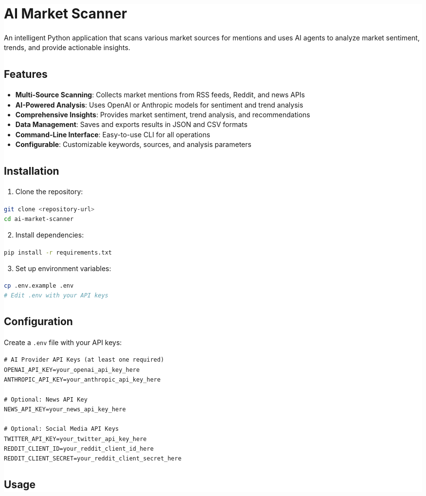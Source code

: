 # AI Market Scanner

An intelligent Python application that scans various market sources for mentions and uses AI agents to analyze market sentiment, trends, and provide actionable insights.

## Features

- **Multi-Source Scanning**: Collects market mentions from RSS feeds, Reddit, and news APIs
- **AI-Powered Analysis**: Uses OpenAI or Anthropic models for sentiment and trend analysis
- **Comprehensive Insights**: Provides market sentiment, trend analysis, and recommendations
- **Data Management**: Saves and exports results in JSON and CSV formats
- **Command-Line Interface**: Easy-to-use CLI for all operations
- **Configurable**: Customizable keywords, sources, and analysis parameters

## Installation

1. Clone the repository:
```bash
git clone <repository-url>
cd ai-market-scanner
```

2. Install dependencies:
```bash
pip install -r requirements.txt
```

3. Set up environment variables:
```bash
cp .env.example .env
# Edit .env with your API keys
```

## Configuration

Create a `.env` file with your API keys:

```env
# AI Provider API Keys (at least one required)
OPENAI_API_KEY=your_openai_api_key_here
ANTHROPIC_API_KEY=your_anthropic_api_key_here

# Optional: News API Key
NEWS_API_KEY=your_news_api_key_here

# Optional: Social Media API Keys
TWITTER_API_KEY=your_twitter_api_key_here
REDDIT_CLIENT_ID=your_reddit_client_id_here
REDDIT_CLIENT_SECRET=your_reddit_client_secret_here
```

## Usage
